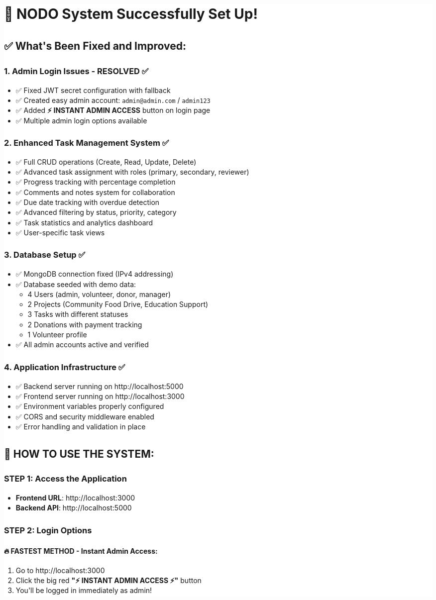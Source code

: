 # 🎉 NODO System Successfully Set Up!

## ✅ What's Been Fixed and Improved:

### 1. **Admin Login Issues - RESOLVED** ✅
- ✅ Fixed JWT secret configuration with fallback
- ✅ Created easy admin account: `admin@admin.com` / `admin123`
- ✅ Added **⚡ INSTANT ADMIN ACCESS** button on login page
- ✅ Multiple admin login options available

### 2. **Enhanced Task Management System** ✅
- ✅ Full CRUD operations (Create, Read, Update, Delete)
- ✅ Advanced task assignment with roles (primary, secondary, reviewer)
- ✅ Progress tracking with percentage completion
- ✅ Comments and notes system for collaboration
- ✅ Due date tracking with overdue detection
- ✅ Advanced filtering by status, priority, category
- ✅ Task statistics and analytics dashboard
- ✅ User-specific task views

### 3. **Database Setup** ✅
- ✅ MongoDB connection fixed (IPv4 addressing)
- ✅ Database seeded with demo data:
  - 4 Users (admin, volunteer, donor, manager)
  - 2 Projects (Community Food Drive, Education Support)
  - 3 Tasks with different statuses
  - 2 Donations with payment tracking
  - 1 Volunteer profile
- ✅ All admin accounts active and verified

### 4. **Application Infrastructure** ✅
- ✅ Backend server running on http://localhost:5000
- ✅ Frontend server running on http://localhost:3000
- ✅ Environment variables properly configured
- ✅ CORS and security middleware enabled
- ✅ Error handling and validation in place

## 🚀 **HOW TO USE THE SYSTEM:**

### **STEP 1: Access the Application**
- **Frontend URL**: http://localhost:3000
- **Backend API**: http://localhost:5000

### **STEP 2: Login Options**

#### **🔥 FASTEST METHOD - Instant Admin Access:**
1. Go to http://localhost:3000
2. Click the big red **"⚡ INSTANT ADMIN ACCESS ⚡"** button
3. You'll be logged in immediately as admin!
